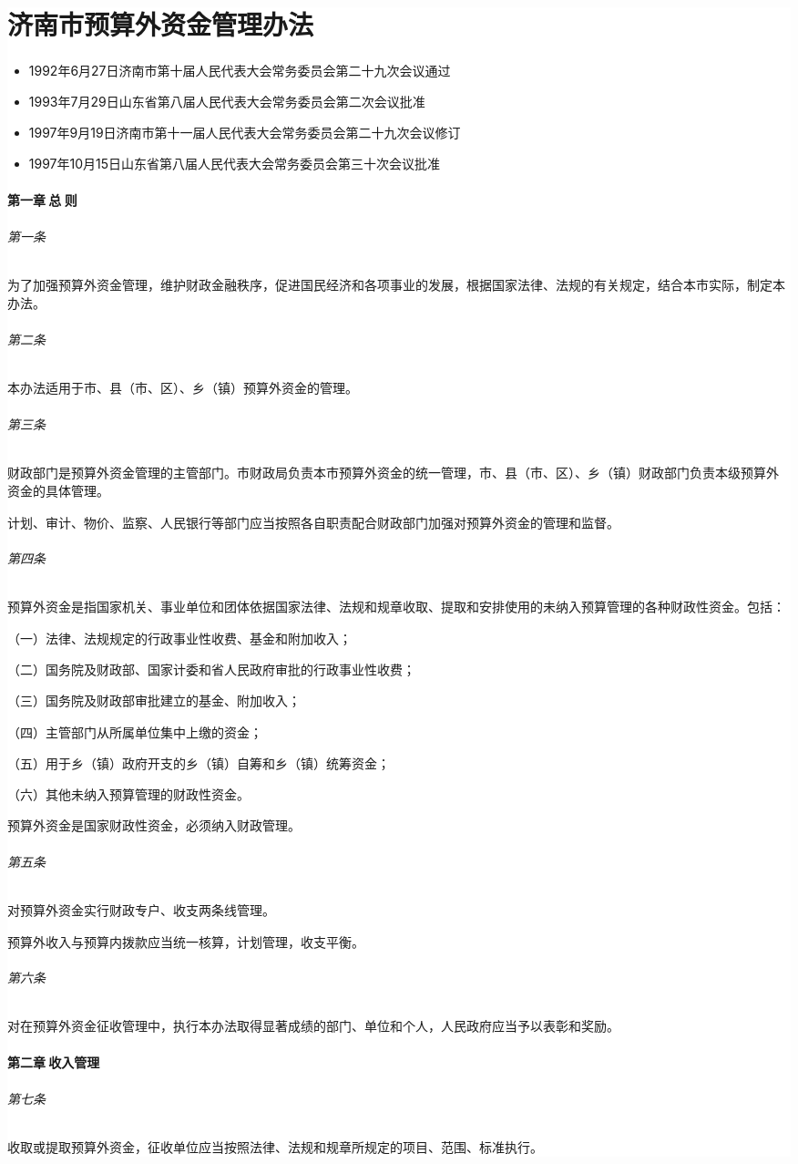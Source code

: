 # 济南市预算外资金管理办法

- 1992年6月27日济南市第十届人民代表大会常务委员会第二十九次会议通过

- 1993年7月29日山东省第八届人民代表大会常务委员会第二次会议批准

- 1997年9月19日济南市第十一届人民代表大会常务委员会第二十九次会议修订

- 1997年10月15日山东省第八届人民代表大会常务委员会第三十次会议批准



#### 第一章 总 则

###### 第一条

为了加强预算外资金管理，维护财政金融秩序，促进国民经济和各项事业的发展，根据国家法律、法规的有关规定，结合本市实际，制定本办法。

###### 第二条

本办法适用于市、县（市、区）、乡（镇）预算外资金的管理。

###### 第三条

财政部门是预算外资金管理的主管部门。市财政局负责本市预算外资金的统一管理，市、县（市、区）、乡（镇）财政部门负责本级预算外资金的具体管理。

计划、审计、物价、监察、人民银行等部门应当按照各自职责配合财政部门加强对预算外资金的管理和监督。

###### 第四条

预算外资金是指国家机关、事业单位和团体依据国家法律、法规和规章收取、提取和安排使用的未纳入预算管理的各种财政性资金。包括：

（一）法律、法规规定的行政事业性收费、基金和附加收入；

（二）国务院及财政部、国家计委和省人民政府审批的行政事业性收费；

（三）国务院及财政部审批建立的基金、附加收入；

（四）主管部门从所属单位集中上缴的资金；

（五）用于乡（镇）政府开支的乡（镇）自筹和乡（镇）统筹资金；

（六）其他未纳入预算管理的财政性资金。

预算外资金是国家财政性资金，必须纳入财政管理。

###### 第五条

对预算外资金实行财政专户、收支两条线管理。

预算外收入与预算内拨款应当统一核算，计划管理，收支平衡。

###### 第六条

对在预算外资金征收管理中，执行本办法取得显著成绩的部门、单位和个人，人民政府应当予以表彰和奖励。

#### 第二章 收入管理

###### 第七条

收取或提取预算外资金，征收单位应当按照法律、法规和规章所规定的项目、范围、标准执行。
